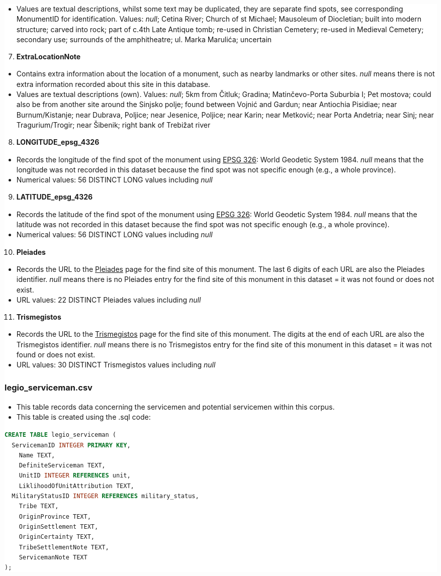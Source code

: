 * Values are textual descriptions, whilst some text may be duplicated, they are separate find spots, see corresponding MonumentID for identification. Values: _null_; Cetina River; Church of st Michael; Mausoleum of Diocletian; built into modern structure; carved into rock; part of c.4th Late Antique tomb; re-used in Christian Cemetery; re-used in Medieval Cemetery; secondary use; surrounds of the amphitheatre; ul. Marka Marulića; uncertain
7. **ExtraLocationNote**
* Contains extra information about the location of a monument, such as nearby landmarks or other sites. _null_ means there is not extra information recorded about this site in this database.
* Values are textual descriptions (own). Values: _null_; 5km from Čitluk; Gradina; Matinčevo-Porta Suburbia I; Pet mostova; could also be from another site around the Sinjsko polje; found between Vojnić and Gardun; near Antiochia Pisidiae; near Burnum/Kistanje; near Dubrava, Poljice; near Jesenice, Poljice; near Karin; near Metković; near Porta Andetria; near Sinj; near Tragurium/Trogir; near Šibenik; right bank of Trebižat river
8. **LONGITUDE_epsg_4326**
* Records the longitude of the find spot of the monument using [EPSG 326]( https://epsg.io/4326): World Geodetic System 1984. _null_ means that the longitude was not recorded in this dataset because the find spot was not specific enough (e.g., a whole province).
* Numerical values: 56 DISTINCT LONG values including _null_
9. **LATITUDE_epsg_4326**
* Records the latitude of the find spot of the monument using [EPSG 326]( https://epsg.io/4326): World Geodetic System 1984. _null_ means that the latitude was not recorded in this dataset because the find spot was not specific enough (e.g., a whole province).
* Numerical values: 56 DISTINCT LONG values including _null_
10. **Pleiades**
* Records the URL to the [Pleiades](https://pleiades.stoa.org) page for the find site of this monument. The last 6 digits of each URL are also the Pleiades identifier. _null_ means there is no Pleiades entry for the find site of this monument in this dataset = it was not found or does not exist.
* URL values: 22 DISTINCT Pleiades values including _null_
11. **Trismegistos**
* Records the URL to the [Trismegistos](https://www.trismegistos.org) page for the find site of this monument. The digits at the end of each URL are also the Trismegistos identifier. _null_ means there is no Trismegistos entry for the find site of this monument in this dataset = it was not found or does not exist.
* URL values: 30 DISTINCT Trismegistos values including _null_

### legio_serviceman.csv
* This table records data concerning the servicemen and potential servicemen within this corpus.
* This table is created using the .sql code:

``` SQL
CREATE TABLE legio_serviceman (
  ServicemanID INTEGER PRIMARY KEY,
	Name TEXT,
	DefiniteServiceman TEXT,
	UnitID INTEGER REFERENCES unit,
	LiklihoodOfUnitAttribution TEXT,
  MilitaryStatusID INTEGER REFERENCES military_status,
	Tribe TEXT,
	OriginProvince TEXT,
	OriginSettlement TEXT,
	OriginCertainty TEXT,
	TribeSettlementNote TEXT,
	ServicemanNote TEXT
);
```
